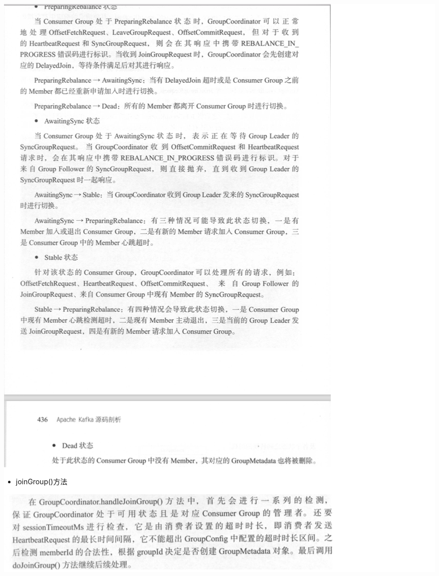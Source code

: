 ![groupState的四个状态转化](/images/kafka/server/groupState的四个状态转化.png)

- joinGroup()方法

![JoinGroup方法](/images/kafka/server/JoinGroup方法.png)
